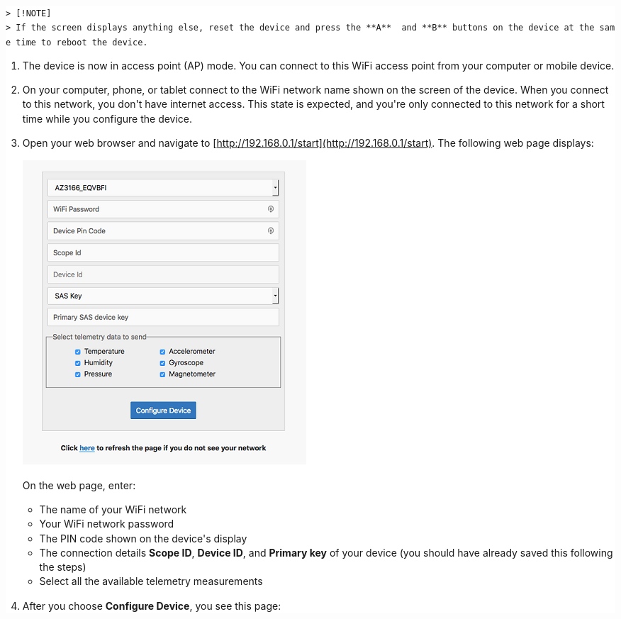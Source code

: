    > [!NOTE]
    > If the screen displays anything else, reset the device and press the **A**  and **B** buttons on the device at the same time to reboot the device.

1. The device is now in access point (AP) mode. You can connect to this WiFi access point from your computer or mobile device.

1. On your computer, phone, or tablet connect to the WiFi network name shown on the screen of the device. When you connect to this network, you don't have internet access. This state is expected, and you're only connected to this network for a short time while you configure the device.

1. Open your web browser and navigate to [http://192.168.0.1/start](http://192.168.0.1/start). The following web page displays:

    ![Device configuration page](media/howto-connect-devkit/configpage.png)

    On the web page, enter:
    - The name of your WiFi network
    - Your WiFi network password
    - The PIN code shown on the device's display
    - The connection details **Scope ID**, **Device ID**, and **Primary key** of your device (you should have already saved this following the steps)
    - Select all the available telemetry measurements

1. After you choose **Configure Device**, you see this page:
